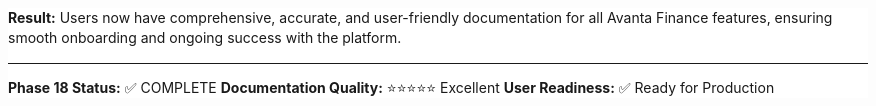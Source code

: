 **Result:** Users now have comprehensive, accurate, and user-friendly documentation for all Avanta Finance features, ensuring smooth onboarding and ongoing success with the platform.

---

**Phase 18 Status:** ✅ COMPLETE
**Documentation Quality:** ⭐⭐⭐⭐⭐ Excellent
**User Readiness:** ✅ Ready for Production
